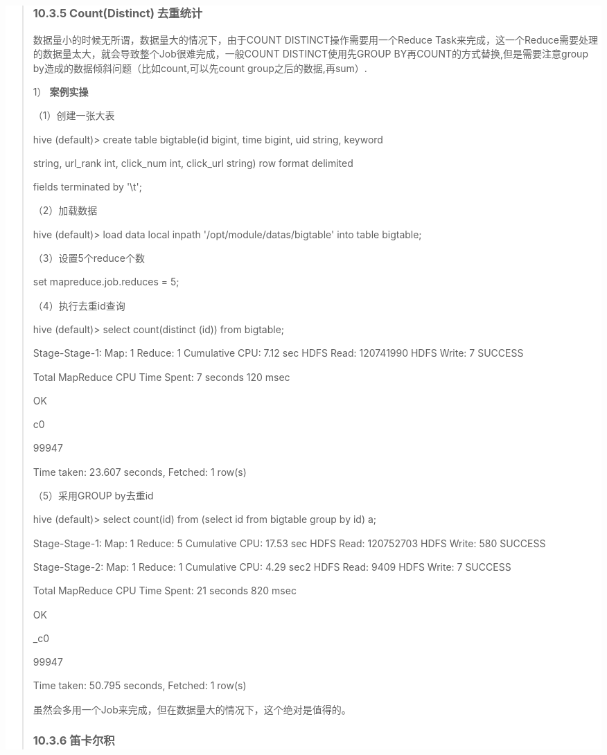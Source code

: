 >### 10.3.5 Count(Distinct) 去重统计
>
>数据量小的时候无所谓，数据量大的情况下，由于COUNT DISTINCT操作需要用一个Reduce Task来完成，这一个Reduce需要处理的数据量太大，就会导致整个Job很难完成，一般COUNT DISTINCT使用先GROUP BY再COUNT的方式替换,但是需要注意group by造成的数据倾斜问题（比如count,可以先count group之后的数据,再sum）.
>
>1） **案例实操**
>
>（1）创建一张大表
>
>hive (default)> create table bigtable(id bigint, time bigint, uid string, keyword
>
>string, url_rank int, click_num int, click_url string) row format delimited
>
>fields terminated by '\t';
>
>（2）加载数据
>
>hive (default)> load data local inpath '/opt/module/datas/bigtable' into table bigtable;
>
>（3）设置5个reduce个数
>
>set mapreduce.job.reduces = 5;
>
>（4）执行去重id查询
>
>hive (default)> select count(distinct (id)) from bigtable;
>
>Stage-Stage-1: Map: 1 Reduce: 1  Cumulative CPU: 7.12 sec  HDFS Read: 120741990 HDFS Write: 7 SUCCESS
>
>Total MapReduce CPU Time Spent: 7 seconds 120 msec
>
>OK
>
>c0
>
>99947
>
>Time taken: 23.607 seconds, Fetched: 1 row(s)
>
>（5）采用GROUP by去重id
>
>hive (default)> select count(id) from (select id from bigtable group by id) a;
>
>Stage-Stage-1: Map: 1 Reduce: 5  Cumulative CPU: 17.53 sec  HDFS Read: 120752703 HDFS Write: 580 SUCCESS
>
>Stage-Stage-2: Map: 1 Reduce: 1  Cumulative CPU: 4.29 sec2  HDFS Read: 9409 HDFS Write: 7 SUCCESS
>
>Total MapReduce CPU Time Spent: 21 seconds 820 msec
>
>OK
>
>_c0
>
>99947
>
>Time taken: 50.795 seconds, Fetched: 1 row(s)
>
>虽然会多用一个Job来完成，但在数据量大的情况下，这个绝对是值得的。
>
> 
>
>### 10.3.6 笛卡尔积